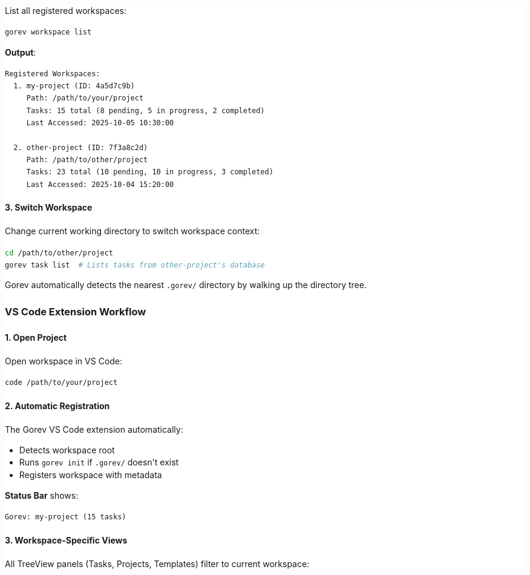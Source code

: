 List all registered workspaces:

```bash
gorev workspace list
```

**Output**:

```
Registered Workspaces:
  1. my-project (ID: 4a5d7c9b)
     Path: /path/to/your/project
     Tasks: 15 total (8 pending, 5 in progress, 2 completed)
     Last Accessed: 2025-10-05 10:30:00

  2. other-project (ID: 7f3a8c2d)
     Path: /path/to/other/project
     Tasks: 23 total (10 pending, 10 in progress, 3 completed)
     Last Accessed: 2025-10-04 15:20:00
```

#### 3. Switch Workspace

Change current working directory to switch workspace context:

```bash
cd /path/to/other/project
gorev task list  # Lists tasks from other-project's database
```

Gorev automatically detects the nearest `.gorev/` directory by walking up the directory tree.

### VS Code Extension Workflow

#### 1. Open Project

Open workspace in VS Code:

```bash
code /path/to/your/project
```

#### 2. Automatic Registration

The Gorev VS Code extension automatically:

- Detects workspace root
- Runs `gorev init` if `.gorev/` doesn't exist
- Registers workspace with metadata

**Status Bar** shows:

```
Gorev: my-project (15 tasks)
```

#### 3. Workspace-Specific Views

All TreeView panels (Tasks, Projects, Templates) filter to current workspace:
